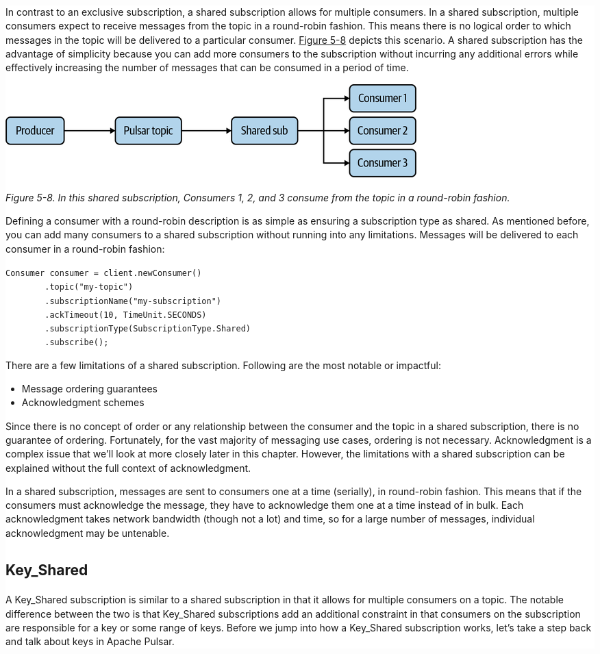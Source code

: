 In contrast to an exclusive subscription, a shared subscription allows for multiple consumers. In a shared subscription, multiple consumers expect to receive messages from the topic in a round-robin fashion. This means there is no logical order to which messages in the topic will be delivered to a particular consumer. [Figure 5-8](https://learning.oreilly.com/library/view/mastering-apache-pulsar/9781492084891/ch05.html#in_this_shared_subscriptioncomma_consu) depicts this scenario. A shared subscription has the advantage of simplicity because you can add more consumers to the subscription without incurring any additional errors while effectively increasing the number of messages that can be consumed in a period of time.

![In this shared subscription, consumers 1, 2, and 3 consume from the topic in a round-robin fashion.](../img/mapu_0508.png)

*Figure 5-8. In this shared subscription, Consumers 1, 2, and 3 consume from the topic in a round-robin fashion.*



Defining a consumer with a round-robin description is as simple as ensuring a subscription type as shared. As mentioned before, you can add many consumers to a shared subscription without running into any limitations. Messages will be delivered to each consumer in a round-robin fashion:

```
Consumer consumer = client.newConsumer()
        .topic("my-topic")
        .subscriptionName("my-subscription")
        .ackTimeout(10, TimeUnit.SECONDS)
        .subscriptionType(SubscriptionType.Shared)
        .subscribe();
```

There are a few limitations of a shared subscription. Following are the most notable or impactful:

- Message ordering guarantees
- Acknowledgment schemes

Since there is no concept of order or any relationship between the consumer and the topic in a shared subscription, there is no guarantee of ordering. Fortunately, for the vast majority of messaging use cases, ordering is not necessary. Acknowledgment is a complex issue that we’ll look at more closely later in this chapter. However, the limitations with a shared subscription can be explained without the full context of acknowledgment.

In a shared subscription, messages are sent to consumers one at a time (serially), in round-robin fashion. This means that if the consumers must acknowledge the message, they have to acknowledge them one at a time instead of in bulk. Each acknowledgment takes network bandwidth (though not a lot) and time, so for a large number of messages, individual acknowledgment may be untenable.

## Key_Shared

A Key_Shared subscription is similar to a shared subscription in that it allows for multiple consumers on a topic. The notable difference between the two is that Key_Shared subscriptions add an additional constraint in that consumers on the subscription are responsible for a key or some range of keys. Before we jump into how a Key_Shared subscription works, let’s take a step back and talk about keys in Apache Pulsar.
